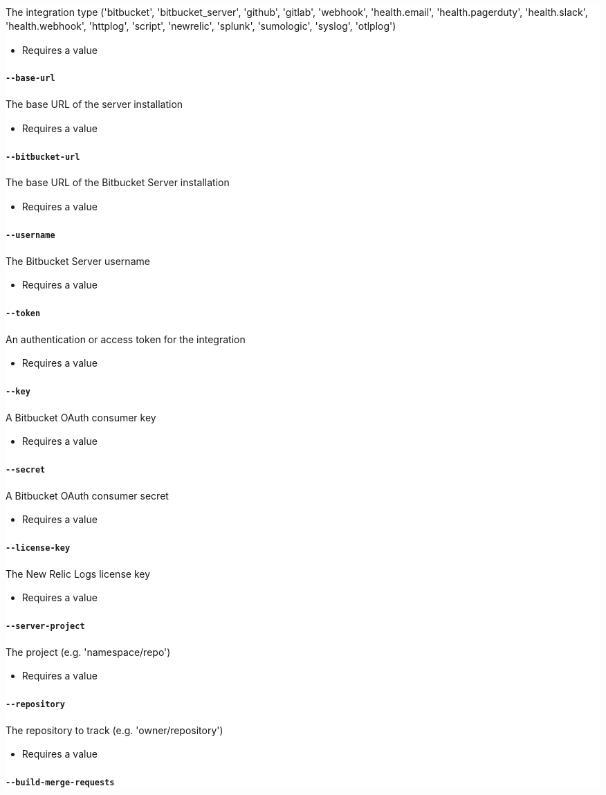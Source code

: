 The integration type ('bitbucket', 'bitbucket_server', 'github', 'gitlab', 'webhook', 'health.email', 'health.pagerduty', 'health.slack', 'health.webhook', 'httplog', 'script', 'newrelic', 'splunk', 'sumologic', 'syslog', 'otlplog')

- Requires a value

#### `--base-url`

The base URL of the server installation

- Requires a value

#### `--bitbucket-url`

The base URL of the Bitbucket Server installation

- Requires a value

#### `--username`

The Bitbucket Server username

- Requires a value

#### `--token`

An authentication or access token for the integration

- Requires a value

#### `--key`

A Bitbucket OAuth consumer key

- Requires a value

#### `--secret`

A Bitbucket OAuth consumer secret

- Requires a value

#### `--license-key`

The New Relic Logs license key

- Requires a value

#### `--server-project`

The project (e.g. 'namespace/repo')

- Requires a value

#### `--repository`

The repository to track (e.g. 'owner/repository')

- Requires a value

#### `--build-merge-requests`
